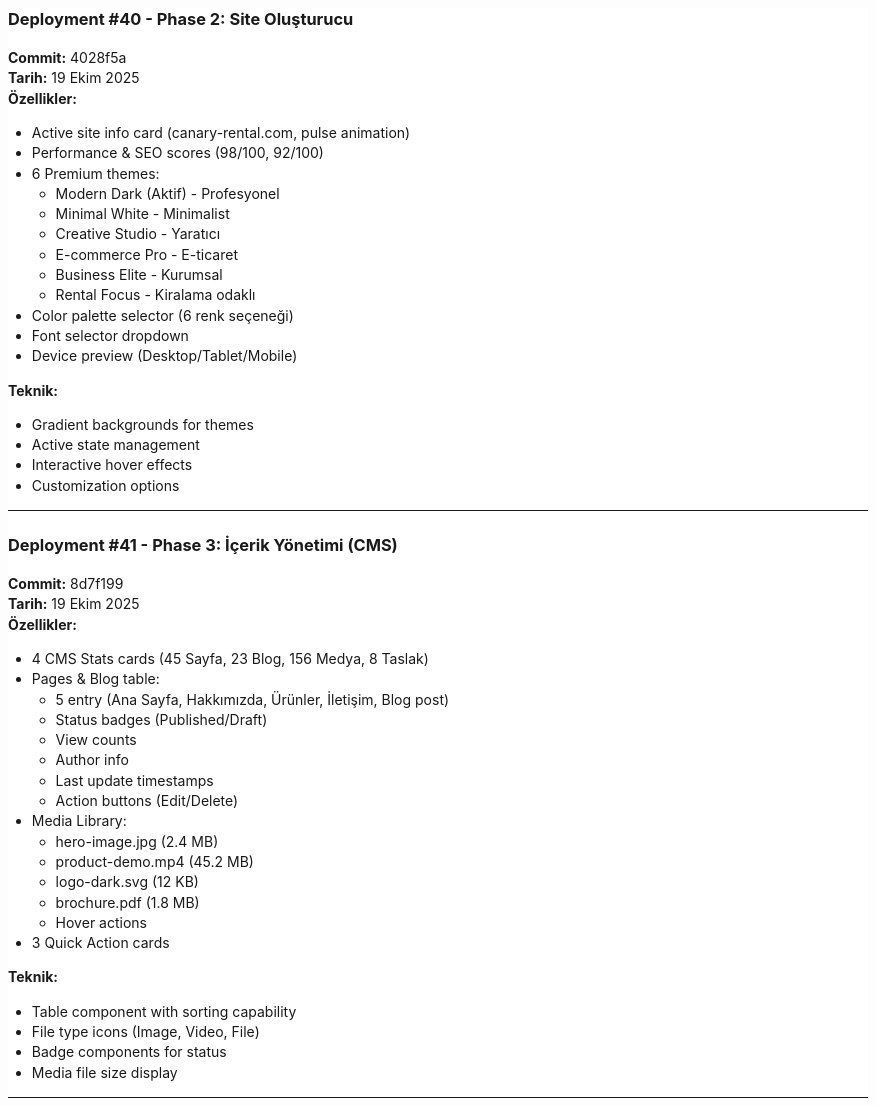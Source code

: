 
### Deployment #40 - Phase 2: Site Oluşturucu
**Commit:** 4028f5a  
**Tarih:** 19 Ekim 2025  
**Özellikler:**
- Active site info card (canary-rental.com, pulse animation)
- Performance & SEO scores (98/100, 92/100)
- 6 Premium themes:
  * Modern Dark (Aktif) - Profesyonel
  * Minimal White - Minimalist
  * Creative Studio - Yaratıcı
  * E-commerce Pro - E-ticaret
  * Business Elite - Kurumsal
  * Rental Focus - Kiralama odaklı
- Color palette selector (6 renk seçeneği)
- Font selector dropdown
- Device preview (Desktop/Tablet/Mobile)

**Teknik:**
- Gradient backgrounds for themes
- Active state management
- Interactive hover effects
- Customization options

---

### Deployment #41 - Phase 3: İçerik Yönetimi (CMS)
**Commit:** 8d7f199  
**Tarih:** 19 Ekim 2025  
**Özellikler:**
- 4 CMS Stats cards (45 Sayfa, 23 Blog, 156 Medya, 8 Taslak)
- Pages & Blog table:
  * 5 entry (Ana Sayfa, Hakkımızda, Ürünler, İletişim, Blog post)
  * Status badges (Published/Draft)
  * View counts
  * Author info
  * Last update timestamps
  * Action buttons (Edit/Delete)
- Media Library:
  * hero-image.jpg (2.4 MB)
  * product-demo.mp4 (45.2 MB)
  * logo-dark.svg (12 KB)
  * brochure.pdf (1.8 MB)
  * Hover actions
- 3 Quick Action cards

**Teknik:**
- Table component with sorting capability
- File type icons (Image, Video, File)
- Badge components for status
- Media file size display

---